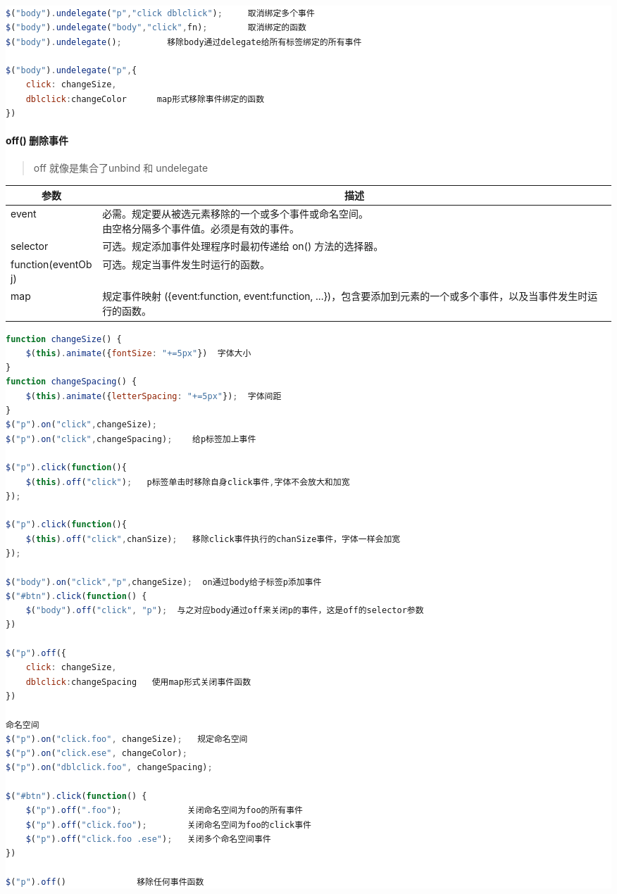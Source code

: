 ```js
$("body").undelegate("p","click dblclick");     取消绑定多个事件
$("body").undelegate("body","click",fn);        取消绑定的函数
$("body").undelegate();			移除body通过delegate给所有标签绑定的所有事件

$("body").undelegate("p",{
    click: changeSize,
    dblclick:changeColor      map形式移除事件绑定的函数
})

```

#### off() 删除事件

> off 就像是集合了unbind 和 undelegate

| 参数               | 描述                                                         |
| ------------------ | ------------------------------------------------------------ |
| event              | 必需。规定要从被选元素移除的一个或多个事件或命名空间。<br/>由空格分隔多个事件值。必须是有效的事件。 |
| selector           | 可选。规定添加事件处理程序时最初传递给 on() 方法的选择器。   |
| function(eventObj) | 可选。规定当事件发生时运行的函数。                           |
| map                | 规定事件映射 ({event:function, event:function, ...})，包含要添加到元素的一个或多个事件，以及当事件发生时运行的函数。 |

```js
function changeSize() {
    $(this).animate({fontSize: "+=5px"})  字体大小
}
function changeSpacing() {
    $(this).animate({letterSpacing: "+=5px"});  字体间距
}
$("p").on("click",changeSize); 
$("p").on("click",changeSpacing);    给p标签加上事件

$("p").click(function(){
    $(this).off("click");   p标签单击时移除自身click事件,字体不会放大和加宽
});

$("p").click(function(){
    $(this).off("click",chanSize);   移除click事件执行的chanSize事件，字体一样会加宽
});

$("body").on("click","p",changeSize);  on通过body给子标签p添加事件
$("#btn").click(function() {
    $("body").off("click", "p");  与之对应body通过off来关闭p的事件，这是off的selector参数
})

$("p").off({
    click: changeSize,
    dblclick:changeSpacing   使用map形式关闭事件函数
})

命名空间  
$("p").on("click.foo", changeSize);   规定命名空间
$("p").on("click.ese", changeColor);
$("p").on("dblclick.foo", changeSpacing);

$("#btn").click(function() {
    $("p").off(".foo");             关闭命名空间为foo的所有事件
    $("p").off("click.foo");        关闭命名空间为foo的click事件
    $("p").off("click.foo .ese");   关闭多个命名空间事件
})

$("p").off()              移除任何事件函数
```